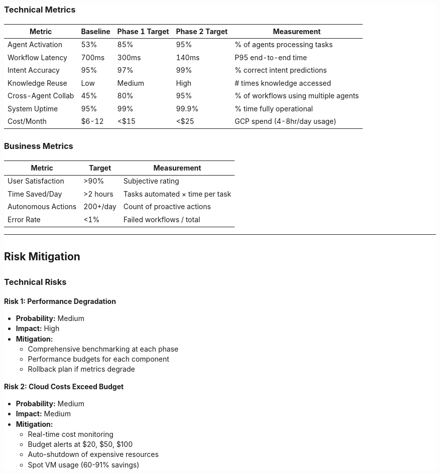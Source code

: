 ### Technical Metrics

| Metric | Baseline | Phase 1 Target | Phase 2 Target | Measurement |
|--------|----------|----------------|----------------|-------------|
| Agent Activation | 53% | 85% | 95% | % of agents processing tasks |
| Workflow Latency | 700ms | 300ms | 140ms | P95 end-to-end time |
| Intent Accuracy | 95% | 97% | 99% | % correct intent predictions |
| Knowledge Reuse | Low | Medium | High | # times knowledge accessed |
| Cross-Agent Collab | 45% | 80% | 95% | % of workflows using multiple agents |
| System Uptime | 95% | 99% | 99.9% | % time fully operational |
| Cost/Month | $6-12 | <$15 | <$25 | GCP spend (4-8hr/day usage) |

### Business Metrics

| Metric | Target | Measurement |
|--------|--------|-------------|
| User Satisfaction | >90% | Subjective rating |
| Time Saved/Day | >2 hours | Tasks automated × time per task |
| Autonomous Actions | 200+/day | Count of proactive actions |
| Error Rate | <1% | Failed workflows / total |

---

## Risk Mitigation

### Technical Risks

**Risk 1: Performance Degradation**
- **Probability:** Medium
- **Impact:** High
- **Mitigation:**
  - Comprehensive benchmarking at each phase
  - Performance budgets for each component
  - Rollback plan if metrics degrade

**Risk 2: Cloud Costs Exceed Budget**
- **Probability:** Medium
- **Impact:** Medium
- **Mitigation:**
  - Real-time cost monitoring
  - Budget alerts at $20, $50, $100
  - Auto-shutdown of expensive resources
  - Spot VM usage (60-91% savings)
